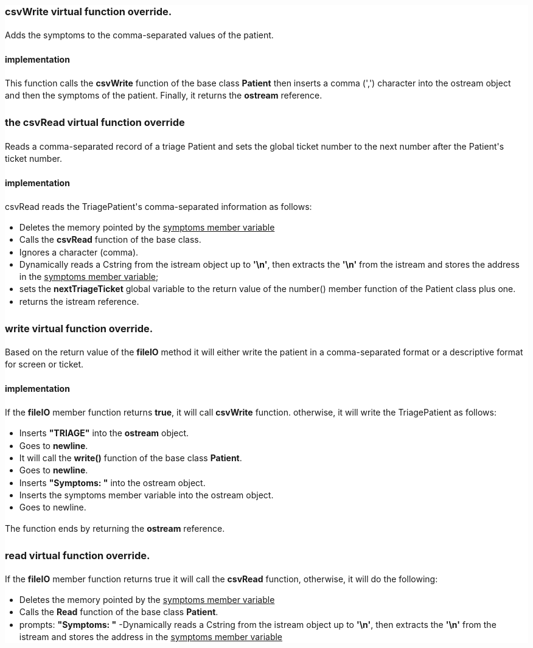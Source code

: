 ### csvWrite virtual function override.
Adds the symptoms to the comma-separated values of the patient. 
#### implementation
This function calls the **csvWrite** function of the base class **Patient** then inserts a comma (',') character into the ostream object and then the symptoms of the patient. Finally, it returns the **ostream** reference.

### the csvRead virtual function override 
Reads a comma-separated record of a triage Patient and sets the global ticket number to the next number after the Patient's ticket number.
#### implementation
csvRead reads the TriagePatient's comma-separated information as follows:
- Deletes the memory pointed by the [symptoms member variable](#symptoms-character-pointer-member-variable)
- Calls the **csvRead** function of the base class.
- Ignores a character (comma).
- Dynamically reads a Cstring from the istream object up to **'\n'**, then extracts the **'\n'** from the istream and stores the address in the [symptoms member variable](#symptoms-character-pointer-member-variable);
- sets the **nextTriageTicket** global variable to the return value of the number() member function of the Patient class plus one.
- returns the istream reference.

### write virtual function override.
Based on the return value of the **fileIO** method it will either write the patient in a comma-separated format or a descriptive format for screen or ticket. 
#### implementation
If the **fileIO** member function returns **true**, it will call **csvWrite** function. otherwise, it will write the TriagePatient as follows:  
- Inserts **"TRIAGE"** into the **ostream** object.
- Goes to **newline**.  
- It will call the **write()** function of the base class **Patient**.
- Goes to **newline**. 
- Inserts **"Symptoms: "** into the ostream object.
- Inserts the symptoms member variable into the ostream object.
- Goes to newline.

The function ends by returning the **ostream** reference.

### read virtual function override. 
If the **fileIO** member function returns true it will call the **csvRead** function, 
otherwise, it will do the following:
- Deletes the memory pointed by the [symptoms member variable](#symptoms-character-pointer-member-variable)
- Calls the **Read** function of the base class **Patient**.
- prompts:  **"Symptoms: "**
-Dynamically reads a Cstring from the istream object up to **'\n'**, then extracts the **'\n'** from the istream and stores the address in the [symptoms member variable](#symptoms-character-pointer-member-variable)
